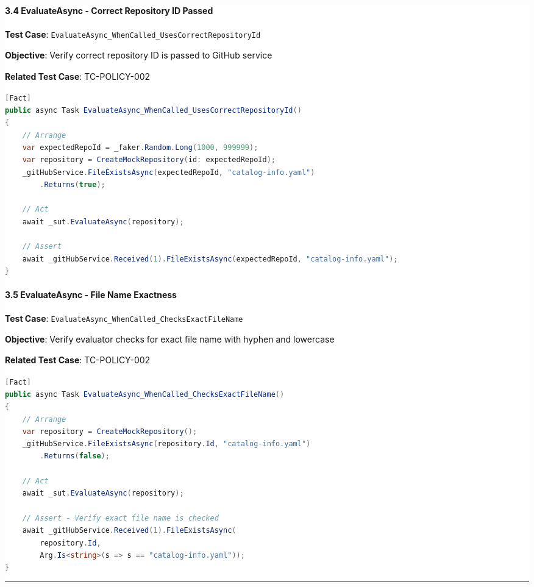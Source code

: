 ```csharp
```

#### 3.4 EvaluateAsync - Correct Repository ID Passed

**Test Case**: `EvaluateAsync_WhenCalled_UsesCorrectRepositoryId`

**Objective**: Verify correct repository ID is passed to GitHub service

**Related Test Case**: TC-POLICY-002

```csharp
[Fact]
public async Task EvaluateAsync_WhenCalled_UsesCorrectRepositoryId()
{
    // Arrange
    var expectedRepoId = _faker.Random.Long(1000, 999999);
    var repository = CreateMockRepository(id: expectedRepoId);
    _gitHubService.FileExistsAsync(expectedRepoId, "catalog-info.yaml")
        .Returns(true);

    // Act
    await _sut.EvaluateAsync(repository);

    // Assert
    await _gitHubService.Received(1).FileExistsAsync(expectedRepoId, "catalog-info.yaml");
}
```

#### 3.5 EvaluateAsync - File Name Exactness

**Test Case**: `EvaluateAsync_WhenCalled_ChecksExactFileName`

**Objective**: Verify evaluator checks for exact file name with hyphen and lowercase

**Related Test Case**: TC-POLICY-002

```csharp
[Fact]
public async Task EvaluateAsync_WhenCalled_ChecksExactFileName()
{
    // Arrange
    var repository = CreateMockRepository();
    _gitHubService.FileExistsAsync(repository.Id, "catalog-info.yaml")
        .Returns(false);

    // Act
    await _sut.EvaluateAsync(repository);

    // Assert - Verify exact file name is checked
    await _gitHubService.Received(1).FileExistsAsync(
        repository.Id,
        Arg.Is<string>(s => s == "catalog-info.yaml"));
}
```

---